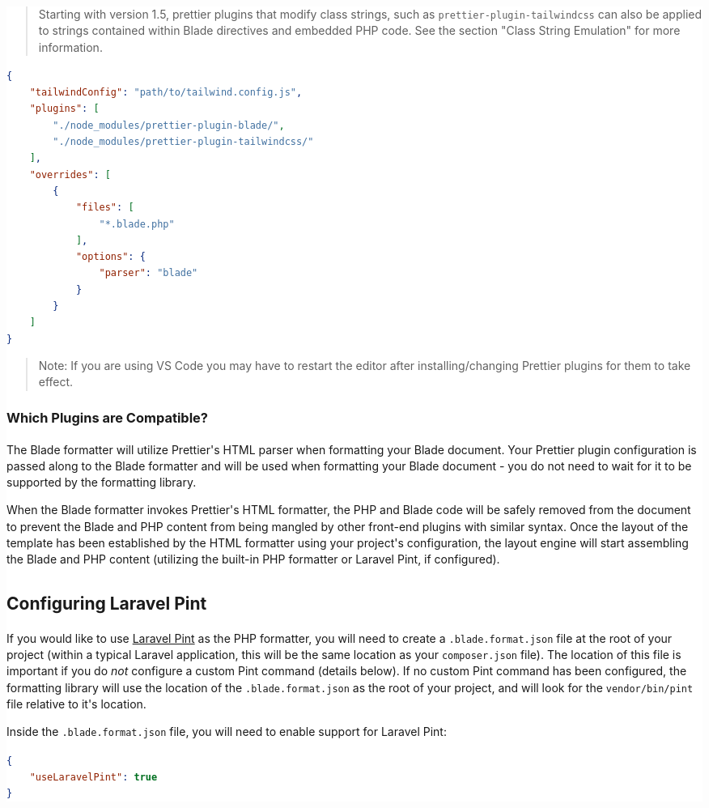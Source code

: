 > Starting with version 1.5, prettier plugins that modify class strings, such as `prettier-plugin-tailwindcss` can also be applied to strings contained within Blade directives and embedded PHP code. See the section "Class String Emulation" for more information.

```json
{
    "tailwindConfig": "path/to/tailwind.config.js",
    "plugins": [
        "./node_modules/prettier-plugin-blade/",
        "./node_modules/prettier-plugin-tailwindcss/"
    ],
    "overrides": [
        {
            "files": [
                "*.blade.php"
            ],
            "options": {
                "parser": "blade"
            }
        }
    ]
}
```

> Note: If you are using VS Code you may have to restart the editor after installing/changing Prettier plugins for them to take effect.

### Which Plugins are Compatible?

The Blade formatter will utilize Prettier's HTML parser when formatting your Blade document. Your Prettier plugin configuration is passed along to the Blade formatter and will be used when formatting your Blade document - you do not need to wait for it to be supported by the formatting library.

When the Blade formatter invokes Prettier's HTML formatter, the PHP and Blade code will be safely removed from the document to prevent the Blade and PHP content from being mangled by other front-end plugins with similar syntax. Once the layout of the template has been established by the HTML formatter using your project's configuration, the layout engine will start assembling the Blade and PHP content (utilizing the built-in PHP formatter or Laravel Pint, if configured).

## Configuring Laravel Pint

If you would like to use [Laravel Pint](https://github.com/laravel/pint) as the PHP formatter, you will need to create a `.blade.format.json` file at the root of your project (within a typical Laravel application, this will be the same location as your `composer.json` file). The location of this file is important if you do *not* configure a custom Pint command (details below). If no custom Pint command has been configured, the formatting library will use the location of the `.blade.format.json` as the root of your project, and will look for the `vendor/bin/pint` file relative to it's location.

Inside the `.blade.format.json` file, you will need to enable support for Laravel Pint:

```json
{
    "useLaravelPint": true
}
```
